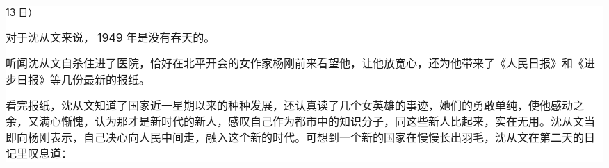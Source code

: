    </span>
   13
   <span lang="ZH-CN" style="font-family:宋体;mso-ascii-font-family:
Calibri;mso-ascii-theme-font:minor-latin;mso-fareast-font-family:宋体;mso-fareast-theme-font:
minor-fareast">
    日）
   </span>
   <o:p>
   </o:p>
  </font>
 </p>
 <p class="MsoNormal">
  <o:p>
   <font size="3">
   </font>
  </o:p>
 </p>
 <p class="MsoNormal">
  <font size="3">
   <span lang="ZH-CN" style="font-family:宋体;mso-ascii-font-family:
Calibri;mso-ascii-theme-font:minor-latin;mso-fareast-font-family:宋体;mso-fareast-theme-font:
minor-fareast">
    对于沈从文来说，
   </span>
   1949
   <span lang="ZH-CN" style="font-family:宋体;
mso-ascii-font-family:Calibri;mso-ascii-theme-font:minor-latin;mso-fareast-font-family:
宋体;mso-fareast-theme-font:minor-fareast">
    年是没有春天的。
   </span>
   <o:p>
   </o:p>
  </font>
 </p>
 <p class="MsoNormal">
  <o:p>
   <font size="3">
   </font>
  </o:p>
 </p>
 <p class="MsoNormal">
  <font size="3">
   <span lang="ZH-CN" style="font-family:宋体;mso-ascii-font-family:
Calibri;mso-ascii-theme-font:minor-latin;mso-fareast-font-family:宋体;mso-fareast-theme-font:
minor-fareast">
    听闻沈从文自杀住进了医院，恰好在北平开会的女作家杨刚前来看望他，让他放宽心，还为他带来了《人民日报》和《进步日报》等几份最新的报纸。
   </span>
   <o:p>
   </o:p>
  </font>
 </p>
 <p class="MsoNormal">
  <o:p>
   <font size="3">
   </font>
  </o:p>
 </p>
 <p class="MsoNormal">
  <font size="3">
   <span lang="ZH-CN" style="font-family:宋体;mso-ascii-font-family:
Calibri;mso-ascii-theme-font:minor-latin;mso-fareast-font-family:宋体;mso-fareast-theme-font:
minor-fareast">
    看完报纸，沈从文知道了国家近一星期以来的种种发展，还认真读了几个女英雄的事迹，她们的勇敢单纯，使他感动之余，又满心惭愧，认为那才是新时代的新人，感叹自己作为都市中的知识分子，同这些新人比起来，实在无用。沈从文当即向杨刚表示，自己决心向人民中间走，融入这个新的时代。可想到一个新的国家在慢慢长出羽毛，沈从文在第二天的日记里叹息道：